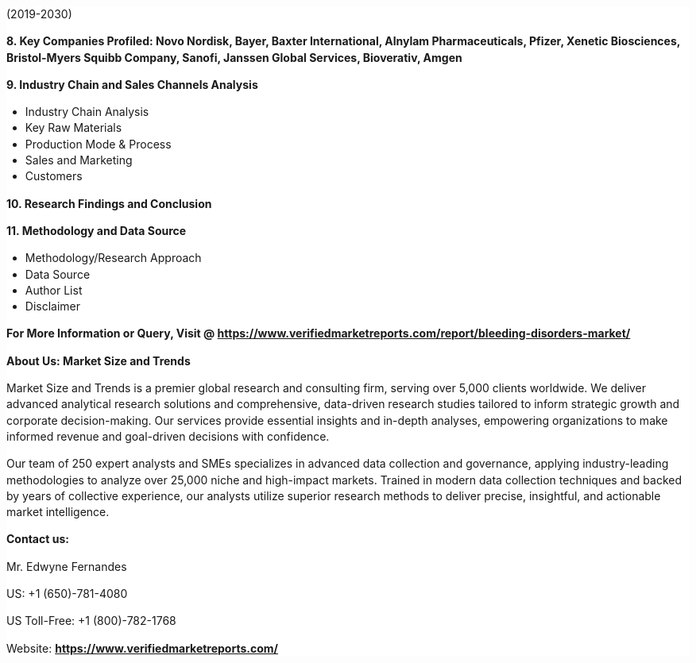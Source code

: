 (2019-2030)</li></ul><p><strong>8. Key Companies Profiled: Novo Nordisk, Bayer, Baxter International, Alnylam Pharmaceuticals, Pfizer, Xenetic Biosciences, Bristol-Myers Squibb Company, Sanofi, Janssen Global Services, Bioverativ, Amgen</strong></p><p><strong>9. Industry Chain and Sales Channels Analysis</strong></p><ul><li>Industry Chain Analysis</li><li>Key Raw Materials</li><li>Production Mode &amp; Process</li><li>Sales and Marketing</li><li>Customers</li></ul><p><strong>10. Research Findings and Conclusion</strong></p><p><strong>11. Methodology and Data Source</strong></p><ul><li>Methodology/Research Approach</li><li>Data Source</li><li>Author List</li><li>Disclaimer</li></ul></p><p><strong>For More Information or Query, Visit @ <a href="https://www.verifiedmarketreports.com/report/bleeding-disorders-market/">https://www.verifiedmarketreports.com/report/bleeding-disorders-market/</a></strong></p><p><strong>About Us: Market Size and Trends</strong></p><p>Market Size and Trends is a premier global research and consulting firm, serving over 5,000 clients worldwide. We deliver advanced analytical research solutions and comprehensive, data-driven research studies tailored to inform strategic growth and corporate decision-making. Our services provide essential insights and in-depth analyses, empowering organizations to make informed revenue and goal-driven decisions with confidence.</p><p>Our team of 250 expert analysts and SMEs specializes in advanced data collection and governance, applying industry-leading methodologies to analyze over 25,000 niche and high-impact markets. Trained in modern data collection techniques and backed by years of collective experience, our analysts utilize superior research methods to deliver precise, insightful, and actionable market intelligence.</p><p><strong>Contact us:</strong></p><p>Mr. Edwyne Fernandes</p><p>US: +1 (650)-781-4080</p><p>US Toll-Free: +1 (800)-782-1768</p><p>Website: <strong><a href="https://www.verifiedmarketreports.com/">https://www.verifiedmarketreports.com/</a></strong></p>
